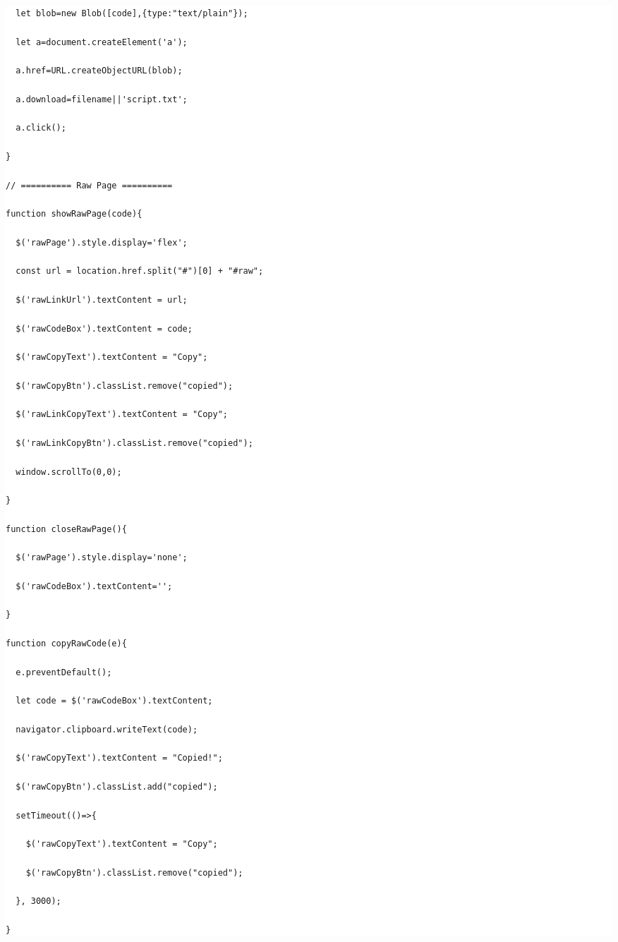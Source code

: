       let blob=new Blob([code],{type:"text/plain"});

      let a=document.createElement('a');

      a.href=URL.createObjectURL(blob);

      a.download=filename||'script.txt';

      a.click();

    }

    // ========== Raw Page ==========

    function showRawPage(code){

      $('rawPage').style.display='flex';

      const url = location.href.split("#")[0] + "#raw";

      $('rawLinkUrl').textContent = url;

      $('rawCodeBox').textContent = code;

      $('rawCopyText').textContent = "Copy";

      $('rawCopyBtn').classList.remove("copied");

      $('rawLinkCopyText').textContent = "Copy";

      $('rawLinkCopyBtn').classList.remove("copied");

      window.scrollTo(0,0);

    }

    function closeRawPage(){

      $('rawPage').style.display='none';

      $('rawCodeBox').textContent='';

    }

    function copyRawCode(e){

      e.preventDefault();

      let code = $('rawCodeBox').textContent;

      navigator.clipboard.writeText(code);

      $('rawCopyText').textContent = "Copied!";

      $('rawCopyBtn').classList.add("copied");

      setTimeout(()=>{

        $('rawCopyText').textContent = "Copy";

        $('rawCopyBtn').classList.remove("copied");

      }, 3000);

    }
